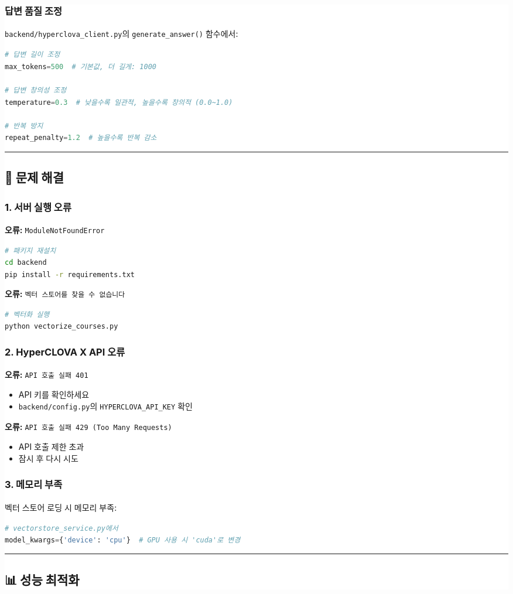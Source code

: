 ### 답변 품질 조정

`backend/hyperclova_client.py`의 `generate_answer()` 함수에서:

```python
# 답변 길이 조정
max_tokens=500  # 기본값, 더 길게: 1000

# 답변 창의성 조정
temperature=0.3  # 낮을수록 일관적, 높을수록 창의적 (0.0~1.0)

# 반복 방지
repeat_penalty=1.2  # 높을수록 반복 감소
```

---

## 🐛 문제 해결

### 1. 서버 실행 오류

**오류:** `ModuleNotFoundError`
```bash
# 패키지 재설치
cd backend
pip install -r requirements.txt
```

**오류:** `벡터 스토어를 찾을 수 없습니다`
```bash
# 벡터화 실행
python vectorize_courses.py
```

### 2. HyperCLOVA X API 오류

**오류:** `API 호출 실패 401`
- API 키를 확인하세요
- `backend/config.py`의 `HYPERCLOVA_API_KEY` 확인

**오류:** `API 호출 실패 429 (Too Many Requests)`
- API 호출 제한 초과
- 잠시 후 다시 시도

### 3. 메모리 부족

벡터 스토어 로딩 시 메모리 부족:
```python
# vectorstore_service.py에서
model_kwargs={'device': 'cpu'}  # GPU 사용 시 'cuda'로 변경
```

---

## 📊 성능 최적화

